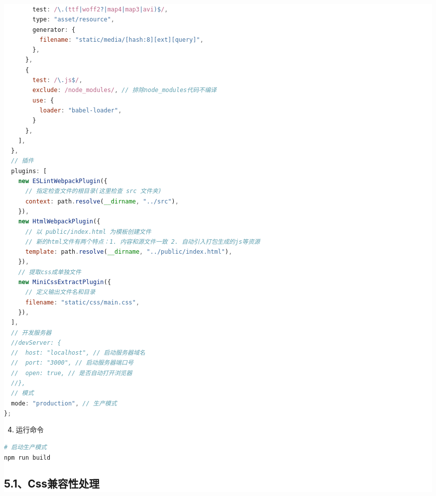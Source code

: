 ```javascript
        test: /\.(ttf|woff2?|map4|map3|avi)$/,
        type: "asset/resource",
        generator: {
          filename: "static/media/[hash:8][ext][query]",
        },
      },
      {
        test: /\.js$/,
        exclude: /node_modules/, // 排除node_modules代码不编译
        use: {
          loader: "babel-loader",
        }
      },
    ],
  },
  // 插件
  plugins: [
    new ESLintWebpackPlugin({
      // 指定检查文件的根目录(这里检查 src 文件夹)
      context: path.resolve(__dirname, "../src"),
    }),
    new HtmlWebpackPlugin({
      // 以 public/index.html 为模板创建文件
      // 新的html文件有两个特点：1. 内容和源文件一致 2. 自动引入打包生成的js等资源
      template: path.resolve(__dirname, "../public/index.html"),
    }),
    // 提取css成单独文件
    new MiniCssExtractPlugin({
      // 定义输出文件名和目录
      filename: "static/css/main.css",
    }),
  ],
  // 开发服务器
  //devServer: {
  //  host: "localhost", // 启动服务器域名
  //  port: "3000", // 启动服务器端口号
  //  open: true, // 是否自动打开浏览器
  //},
  // 模式
  mode: "production", // 生产模式
};

```

4. 运行命令

```bash
# 启动生产模式
npm run build
```

## 5.1、Css兼容性处理
